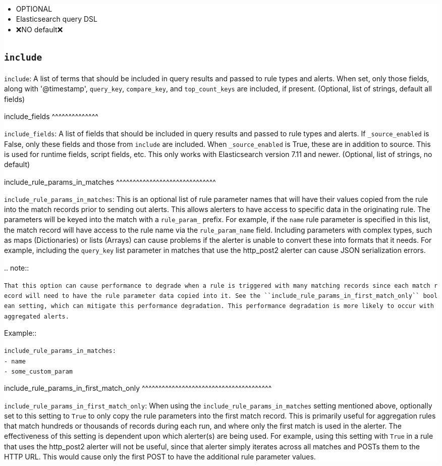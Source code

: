 * OPTIONAL
* Elasticsearch query DSL
* ❌NO default❌

## `include`

``include``: A list of terms that should be included in query results and passed to rule types and alerts. When set, only those
fields, along with '@timestamp', ``query_key``, ``compare_key``, and ``top_count_keys``  are included, if present.
(Optional, list of strings, default all fields)

include_fields
^^^^^^^^^^^^^^

``include_fields``: A list of fields that should be included in query results and passed to rule types and alerts. If ``_source_enabled`` is False,
only these fields and those from ``include`` are included.  When ``_source_enabled`` is True, these are in addition to source.  This is used
for runtime fields, script fields, etc.  This only works with Elasticsearch version 7.11 and newer.  (Optional, list of strings, no default)

include_rule_params_in_matches
^^^^^^^^^^^^^^^^^^^^^^^^^^^^^^

``include_rule_params_in_matches``: This is an optional list of rule parameter names that will have their values copied from the rule into the match records prior to sending out alerts. This allows alerters to have access to specific data in the originating rule. The parameters will be keyed into the match with a ``rule_param_`` prefix. For example, if the ``name`` rule parameter is specified in this list, the match record will have access to the rule name via the ``rule_param_name`` field. Including parameters with complex types, such as maps (Dictionaries) or lists (Arrays) can cause problems if the alerter is unable to convert these into formats that it needs. For example, including the ``query_key`` list parameter in matches that use the http_post2 alerter can cause JSON serialization errors.

.. note::

    That this option can cause performance to degrade when a rule is triggered with many matching records since each match record will need to have the rule parameter data copied into it. See the ``include_rule_params_in_first_match_only`` boolean setting, which can mitigate this performance degradation. This performance degradation is more likely to occur with aggregated alerts.

Example::

    include_rule_params_in_matches:
    - name
    - some_custom_param

include_rule_params_in_first_match_only
^^^^^^^^^^^^^^^^^^^^^^^^^^^^^^^^^^^^^^^

``include_rule_params_in_first_match_only``: When using the ``include_rule_params_in_matches`` setting mentioned above, optionally set to this setting to ``True`` to only copy the rule parameters into the first match record. This is primarily useful for aggregation rules that match hundreds or thousands of records during each run, and where only the first match is used in the alerter. The effectiveness of this setting is dependent upon which alerter(s) are being used. For example, using this setting with ``True`` in a rule that uses the http_post2 alerter will not be useful, since that alerter simply iterates across all matches and POSTs them to the HTTP URL. This would cause only the first POST to have the additional rule parameter values.
